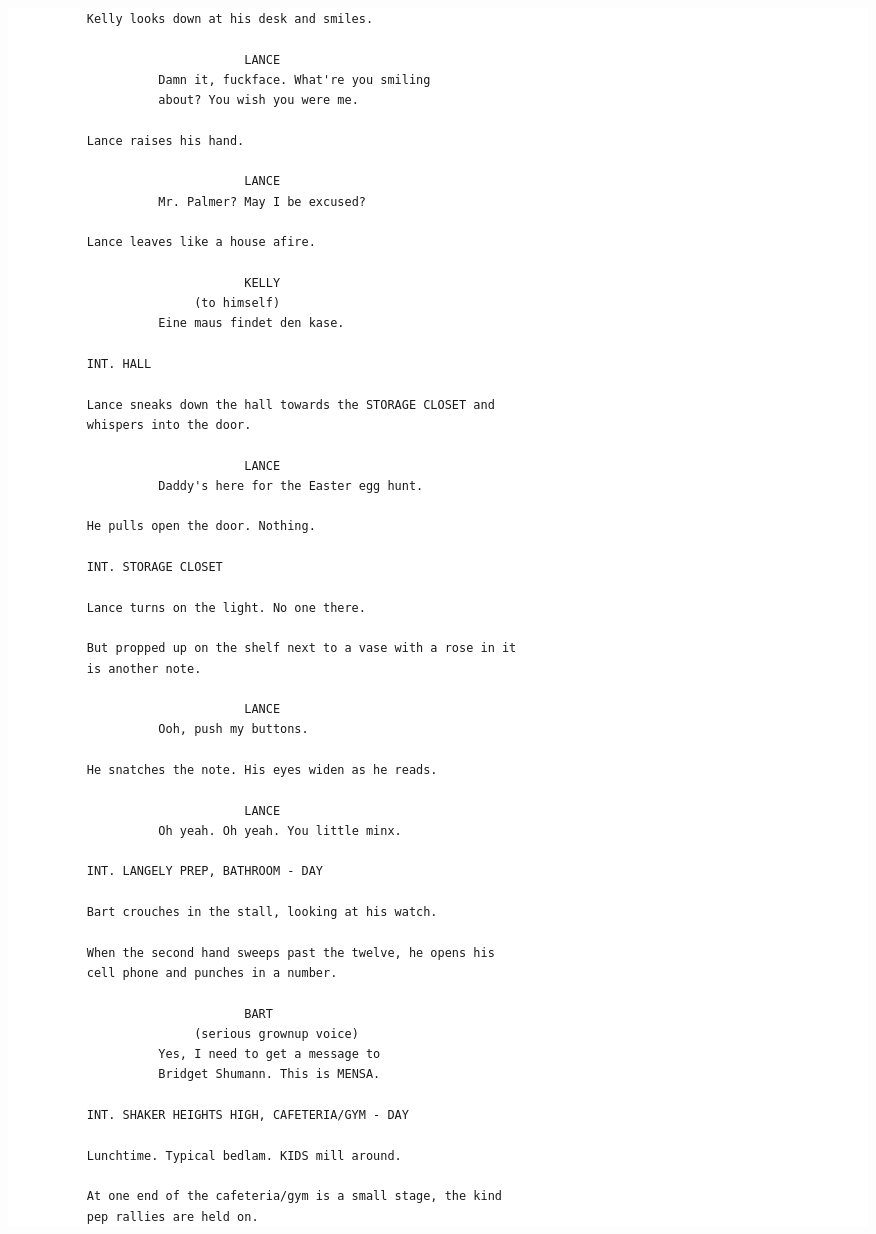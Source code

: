                Kelly looks down at his desk and smiles.

                                     LANCE
                         Damn it, fuckface. What're you smiling 
                         about? You wish you were me.

               Lance raises his hand.

                                     LANCE
                         Mr. Palmer? May I be excused?

               Lance leaves like a house afire.

                                     KELLY
                              (to himself)
                         Eine maus findet den kase.

               INT. HALL

               Lance sneaks down the hall towards the STORAGE CLOSET and 
               whispers into the door.

                                     LANCE
                         Daddy's here for the Easter egg hunt.

               He pulls open the door. Nothing.

               INT. STORAGE CLOSET

               Lance turns on the light. No one there.

               But propped up on the shelf next to a vase with a rose in it 
               is another note.

                                     LANCE
                         Ooh, push my buttons.

               He snatches the note. His eyes widen as he reads.

                                     LANCE
                         Oh yeah. Oh yeah. You little minx.

               INT. LANGELY PREP, BATHROOM - DAY

               Bart crouches in the stall, looking at his watch.

               When the second hand sweeps past the twelve, he opens his 
               cell phone and punches in a number.

                                     BART
                              (serious grownup voice)
                         Yes, I need to get a message to 
                         Bridget Shumann. This is MENSA.

               INT. SHAKER HEIGHTS HIGH, CAFETERIA/GYM - DAY

               Lunchtime. Typical bedlam. KIDS mill around.

               At one end of the cafeteria/gym is a small stage, the kind 
               pep rallies are held on.
